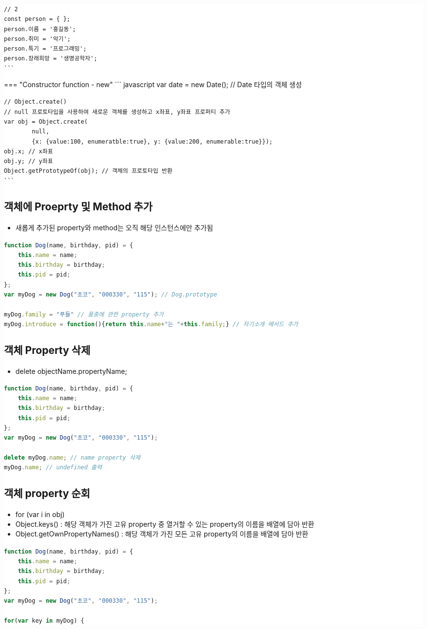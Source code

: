     // 2
	const person = { };        
	person.이름 = '홍길동';
	person.취미 = '악기';
	person.특기 = '프로그래밍';
	person.장래희망 = '생명공학자';
    ```
=== "Constructor function - new"
    ``` javascript
    var date = new Date(); // Date 타입의 객체 생성

    // Object.create()
    // null 프로토타입을 사용하여 새로운 객체를 생성하고 x좌표, y좌표 프로퍼티 추가
    var obj = Object.create(
            null, 
            {x: {value:100, enumeratble:true}, y: {value:200, enumerable:true}});
    obj.x; // x좌표
    obj.y; // y좌표
    Object.getPrototypeOf(obj); // 객체의 프로토타입 반환
    ```

## 객체에 Proeprty 및 Method 추가

- 새롭게 추가된 property와 method는 오직 해당 인스턴스에만 추가됨
``` javascript
function Dog(name, birthday, pid) = {
    this.name = name;
    this.birthday = birthday;
    this.pid = pid;
};
var myDog = new Dog("초코", "000330", "115"); // Dog.prototype

myDog.family = "푸들" // 품종에 관한 property 추가
myDog.introduce = function(){return this.name+"는 "+this.family;} // 자기소개 메서드 추가
```

## 객체 Property 삭제
- delete objectName.propertyName;
``` javascript
function Dog(name, birthday, pid) = {
    this.name = name;
    this.birthday = birthday;
    this.pid = pid;
};
var myDog = new Dog("초코", "000330", "115"); 

delete myDog.name; // name property 삭제
myDog.name; // undefined 출력
```

## 객체 property 순회
- for (var i in obj)
- Object.keys() : 해당 객체가 가진 고유 property 중 열거할 수 있는 property의 이름을 배열에 담아 반환
- Object.getOwnPropertyNames() : 해당 객체가 가진 모든 고유 property의 이름을 배열에 담아 반환
``` javascript
function Dog(name, birthday, pid) = {
    this.name = name;
    this.birthday = birthday;
    this.pid = pid;
};
var myDog = new Dog("초코", "000330", "115"); 

for(var key in myDog) {
```